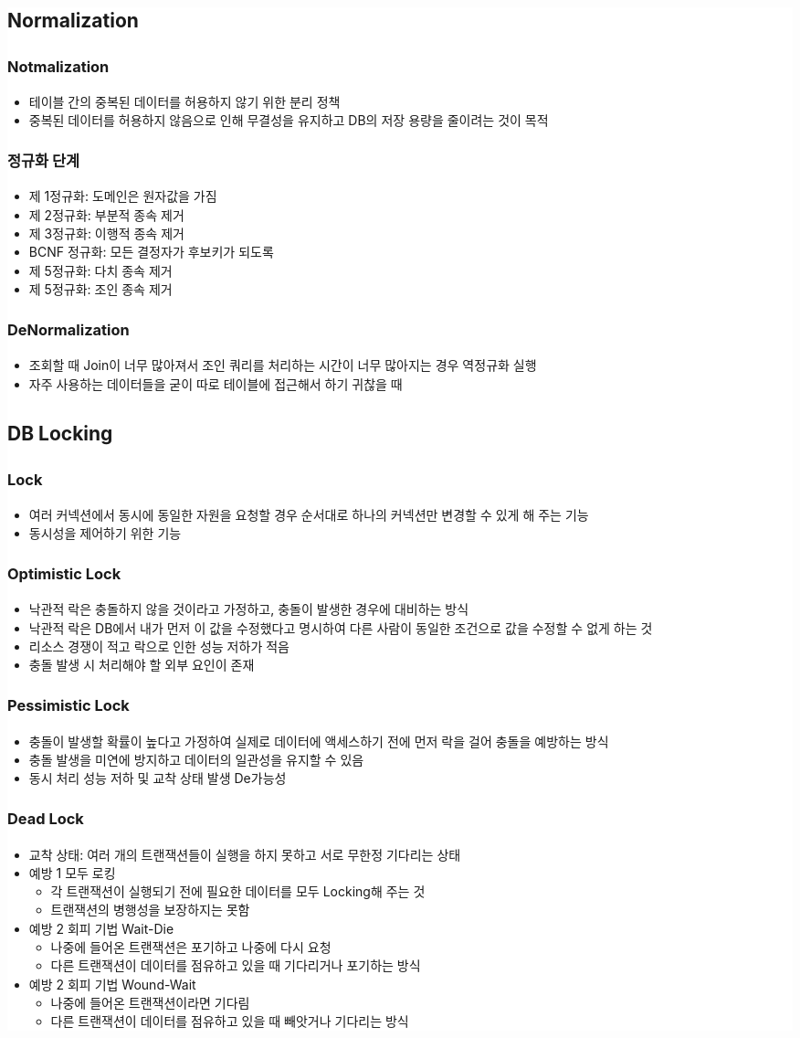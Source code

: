 ## Normalization

### Notmalization

- 테이블 간의 중복된 데이터를 허용하지 않기 위한 분리 정책
- 중복된 데이터를 허용하지 않음으로 인해 무결성을 유지하고 DB의 저장 용량을 줄이려는 것이 목적

### 정규화 단계

- 제 1정규화: 도메인은 원자값을 가짐
- 제 2정규화: 부분적 종속 제거
- 제 3정규화: 이행적 종속 제거
- BCNF 정규화: 모든 결정자가 후보키가 되도록
- 제 5정규화: 다치 종속 제거
- 제 5정규화: 조인 종속 제거

### DeNormalization

- 조회할 때 Join이 너무 많아져서 조인 쿼리를 처리하는 시간이 너무 많아지는 경우 역정규화 실행
- 자주 사용하는 데이터들을 굳이 따로 테이블에 접근해서 하기 귀찮을 때

## DB Locking

### Lock

- 여러 커넥션에서 동시에 동일한 자원을 요청할 경우 순서대로 하나의 커넥션만 변경할 수 있게 해 주는 기능
- 동시성을 제어하기 위한 기능

### Optimistic Lock

- 낙관적 락은 충돌하지 않을 것이라고 가정하고, 충돌이 발생한 경우에 대비하는 방식
- 낙관적 락은 DB에서 내가 먼저 이 값을 수정했다고 명시하여 다른 사람이 동일한 조건으로 값을 수정할 수 없게 하는 것
- 리소스 경쟁이 적고 락으로 인한 성능 저하가 적음
- 충돌 발생 시 처리해야 할 외부 요인이 존재

### Pessimistic Lock

- 충돌이 발생할 확률이 높다고 가정하여 실제로 데이터에 액세스하기 전에 먼저 락을 걸어 충돌을 예방하는 방식
- 충돌 발생을 미연에 방지하고 데이터의 일관성을 유지할 수 있음
- 동시 처리 성능 저하 및 교착 상태 발생 De가능성

### Dead Lock

- 교착 상태: 여러 개의 트랜잭션들이 실행을 하지 못하고 서로 무한정 기다리는 상태
- 예방 1 모두 로킹
    - 각 트랜잭션이 실행되기 전에 필요한 데이터를 모두 Locking해 주는 것
    - 트랜잭션의 병행성을 보장하지는 못함
- 예방 2 회피 기법 Wait-Die
    - 나중에 들어온 트랜잭션은 포기하고 나중에 다시 요청
    - 다른 트랜잭션이 데이터를 점유하고 있을 때 기다리거나 포기하는 방식
- 예방 2 회피 기법 Wound-Wait
    - 나중에 들어온 트랜잭션이라면 기다림
    - 다른 트랜잭션이 데이터를 점유하고 있을 때 빼앗거나 기다리는 방식
